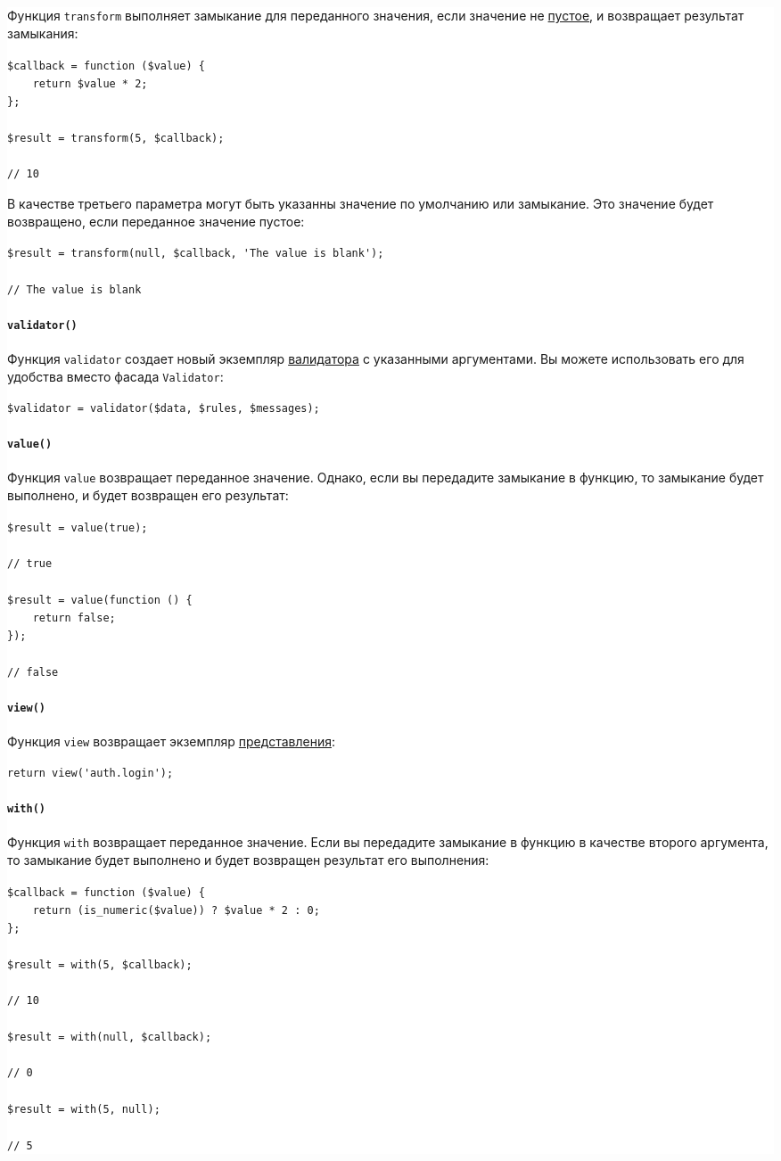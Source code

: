 Функция `transform` выполняет замыкание для переданного значения, если значение не [пустое](#method-blank), и возвращает результат замыкания:

    $callback = function ($value) {
        return $value * 2;
    };

    $result = transform(5, $callback);

    // 10

В качестве третьего параметра могут быть указанны значение по умолчанию или замыкание. Это значение будет возвращено, если переданное значение пустое:

    $result = transform(null, $callback, 'The value is blank');

    // The value is blank

<a name="method-validator"></a>
#### `validator()`

Функция `validator` создает новый экземпляр [валидатора](validation.md) с указанными аргументами. Вы можете использовать его для удобства вместо фасада `Validator`:

    $validator = validator($data, $rules, $messages);

<a name="method-value"></a>
#### `value()`

Функция `value` возвращает переданное значение. Однако, если вы передадите замыкание в функцию, то замыкание будет выполнено, и будет возвращен его результат:

    $result = value(true);

    // true

    $result = value(function () {
        return false;
    });

    // false

<a name="method-view"></a>
#### `view()`

Функция `view` возвращает экземпляр [представления](views.md):

    return view('auth.login');

<a name="method-with"></a>
#### `with()`

Функция `with` возвращает переданное значение. Если вы передадите замыкание в функцию в качестве второго аргумента, то замыкание будет выполнено и будет возвращен результат его выполнения:

    $callback = function ($value) {
        return (is_numeric($value)) ? $value * 2 : 0;
    };

    $result = with(5, $callback);

    // 10

    $result = with(null, $callback);

    // 0

    $result = with(5, null);

    // 5
